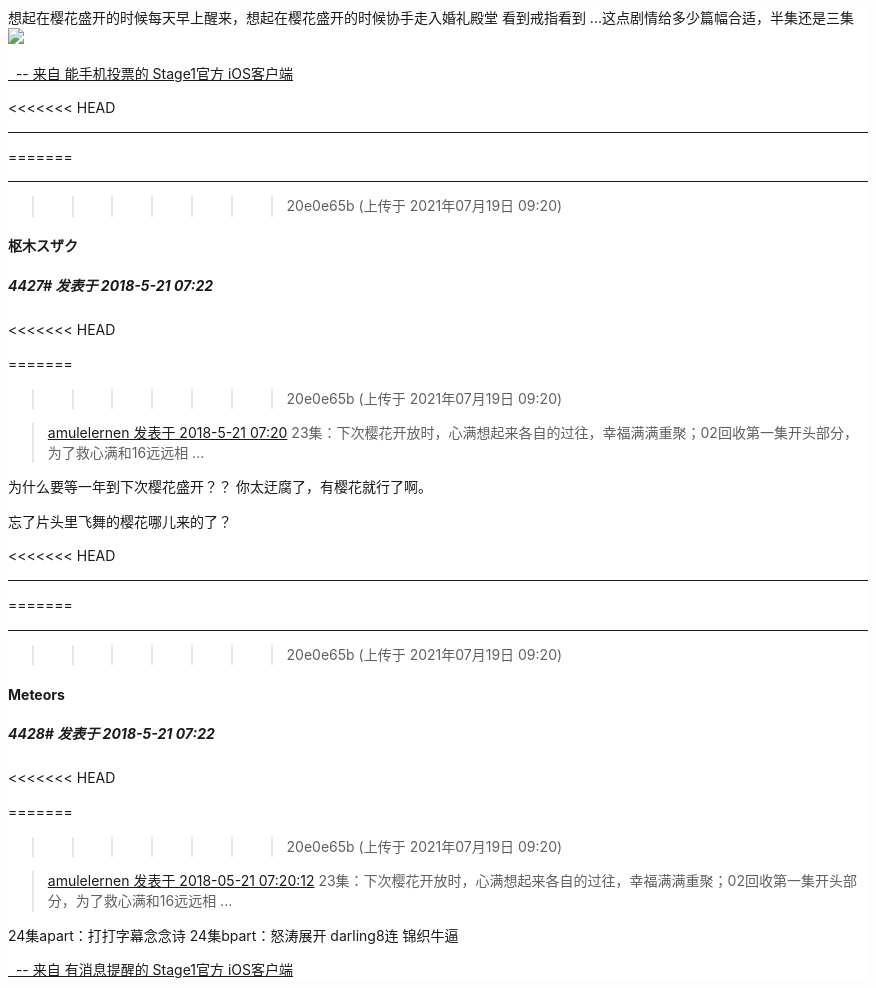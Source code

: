 想起在樱花盛开的时候每天早上醒来，想起在樱花盛开的时候协手走入婚礼殿堂
看到戒指看到 ...</blockquote>这点剧情给多少篇幅合适，半集还是三集<img src="https://static.saraba1st.com/image/smiley/face2017/037.png" referrerpolicy="no-referrer">

[  -- 来自 能手机投票的 Stage1官方 iOS客户端](https://itunes.apple.com/fi/app/saraba1st/id1221237470?mt=8)


<<<<<<< HEAD





*****
=======
*****
>>>>>>> 20e0e65b (上传于 2021年07月19日 09:20)

####  枢木スザク  
##### 4427#       发表于 2018-5-21 07:22


<<<<<<< HEAD

=======
>>>>>>> 20e0e65b (上传于 2021年07月19日 09:20)
<blockquote><a href="httphttps://bbs.saraba1st.com/2b/forum.php?mod=redirect&amp;goto=findpost&amp;pid=39702374&amp;ptid=1673546" target="_blank">amulelernen 发表于 2018-5-21 07:20</a>
23集：下次樱花开放时，心满想起来各自的过往，幸福满满重聚；02回收第一集开头部分，为了救心满和16远远相 ...</blockquote>
为什么要等一年到下次樱花盛开？？
你太迂腐了，有樱花就行了啊。

忘了片头里飞舞的樱花哪儿来的了？


<<<<<<< HEAD





*****
=======
*****
>>>>>>> 20e0e65b (上传于 2021年07月19日 09:20)

####  Meteors  
##### 4428#       发表于 2018-5-21 07:22


<<<<<<< HEAD

=======
>>>>>>> 20e0e65b (上传于 2021年07月19日 09:20)
<blockquote><a href="httphttps://bbs.saraba1st.com/2b/forum.php?mod=redirect&amp;goto=findpost&amp;pid=39702374&amp;ptid=1673546" target="_blank">amulelernen 发表于 2018-05-21 07:20:12</a>
23集：下次樱花开放时，心满想起来各自的过往，幸福满满重聚；02回收第一集开头部分，为了救心满和16远远相 ...</blockquote>24集apart：打打字幕念念诗
24集bpart：怒涛展开 darling8连
锦织牛逼

[  -- 来自 有消息提醒的 Stage1官方 iOS客户端](https://itunes.apple.com/fi/app/saraba1st/id1221237470?mt=8)

